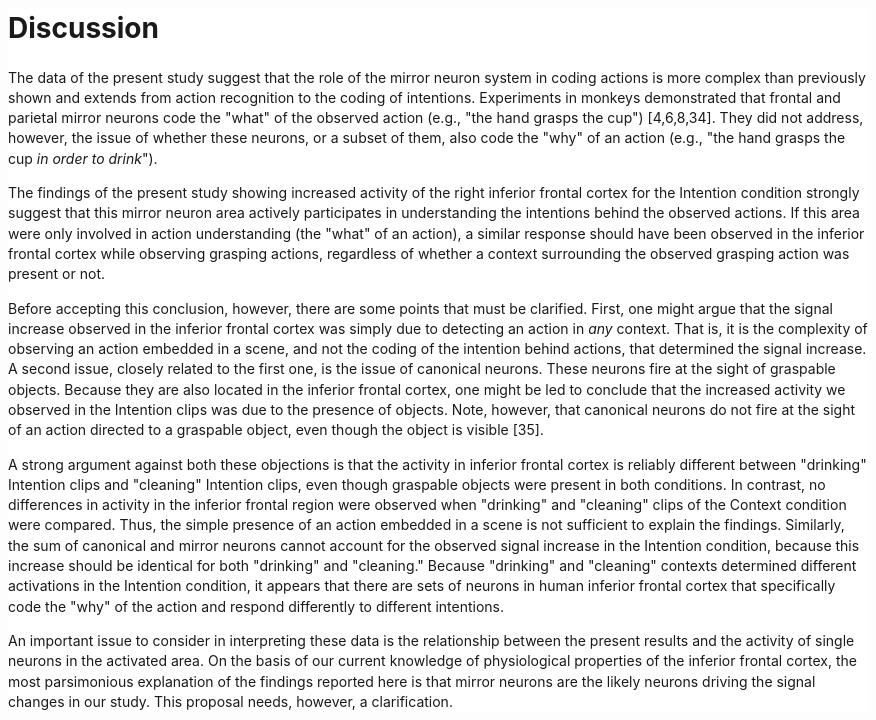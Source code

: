 # Discussion

The data of the present study suggest that the role of the mirror neuron
system in coding actions is more complex than previously shown and
extends from action recognition to the coding of intentions. Experiments
in monkeys demonstrated that frontal and parietal mirror neurons code
the "what" of the observed action (e.g., "the hand grasps the cup")
\[4,6,8,34\]. They did not address, however, the issue of whether these
neurons, or a subset of them, also code the "why" of an action (e.g.,
"the hand grasps the cup *in order to drink*").

The findings of the present study showing increased activity of the
right inferior frontal cortex for the Intention condition strongly
suggest that this mirror neuron area actively participates in
understanding the intentions behind the observed actions. If this area
were only involved in action understanding (the "what" of an action), a
similar response should have been observed in the inferior frontal
cortex while observing grasping actions, regardless of whether a context
surrounding the observed grasping action was present or not.

Before accepting this conclusion, however, there are some points that
must be clarified. First, one might argue that the signal increase
observed in the inferior frontal cortex was simply due to detecting an
action in *any* context. That is, it is the complexity of observing an
action embedded in a scene, and not the coding of the intention behind
actions, that determined the signal increase. A second issue, closely
related to the first one, is the issue of canonical neurons. These
neurons fire at the sight of graspable objects. Because they are also
located in the inferior frontal cortex, one might be led to conclude
that the increased activity we observed in the Intention clips was due
to the presence of objects. Note, however, that canonical neurons do not
fire at the sight of an action directed to a graspable object, even
though the object is visible \[35\].

A strong argument against both these objections is that the activity in
inferior frontal cortex is reliably different between "drinking"
Intention clips and "cleaning" Intention clips, even though graspable
objects were present in both conditions. In contrast, no differences in
activity in the inferior frontal region were observed when "drinking"
and "cleaning" clips of the Context condition were compared. Thus, the
simple presence of an action embedded in a scene is not sufficient to
explain the findings. Similarly, the sum of canonical and mirror neurons
cannot account for the observed signal increase in the Intention
condition, because this increase should be identical for both "drinking"
and "cleaning." Because "drinking" and "cleaning" contexts determined
different activations in the Intention condition, it appears that there
are sets of neurons in human inferior frontal cortex that specifically
code the "why" of the action and respond differently to different
intentions.

An important issue to consider in interpreting these data is the
relationship between the present results and the activity of single
neurons in the activated area. On the basis of our current knowledge of
physiological properties of the inferior frontal cortex, the most
parsimonious explanation of the findings reported here is that mirror
neurons are the likely neurons driving the signal changes in our study.
This proposal needs, however, a clarification.


[^1]: MI, VG, and GR conceived and designed the experiments. MI and IMS
[^2]: The authors have declared that no competing interests exist.